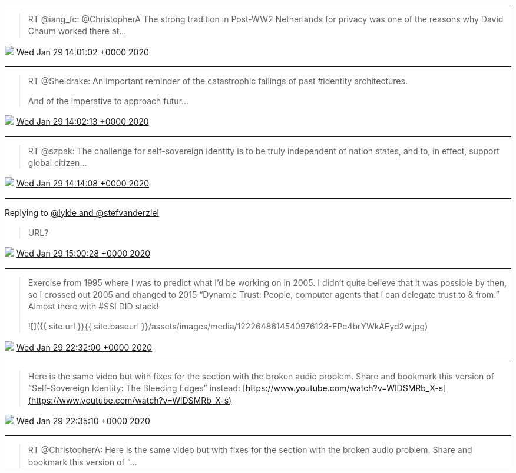 ----

> RT @iang_fc: @ChristopherA The strong tradition in Post-WW2 Netherlands for privacy was one of the reasons why David Chaum worked there at…

<img src="{{ site.url }}{{ site.baseurl }}/assets/images/media/tweet.ico" width="30" /> [Wed Jan 29 14:01:02 +0000 2020](https://twitter.com/ChristopherA/status/1222520028794445826)

----

> RT @Sheldrake: An important reminder of the catastrophic failings of past #identity architectures.  
>   
> And of the imperative to approach futur…

<img src="{{ site.url }}{{ site.baseurl }}/assets/images/media/tweet.ico" width="30" /> [Wed Jan 29 14:02:13 +0000 2020](https://twitter.com/ChristopherA/status/1222520324333371394)

----

> RT @szpak: The challenge for self-sovereign identity is to be truly independent of nation states, and to, in effect, support global citizen…

<img src="{{ site.url }}{{ site.baseurl }}/assets/images/media/tweet.ico" width="30" /> [Wed Jan 29 14:14:08 +0000 2020](https://twitter.com/ChristopherA/status/1222523325374746631)

----

Replying to [@lykle and @stefvanderziel](https://twitter.com/lykle/status/1222534338438365184)

> URL?

<img src="{{ site.url }}{{ site.baseurl }}/assets/images/media/tweet.ico" width="30" /> [Wed Jan 29 15:00:28 +0000 2020](https://twitter.com/ChristopherA/status/1222534982398287874)

----

> Exercise from 1995 where I was to predict what I’d be working on in 2005. I didn’t quite believe that it was possible by then, so I crossed out 2005 and changed to 2015 “Dynamic Trust: People, computer agents that I can delegate trust to &amp; from.” Almost there with #SSI DID stack! 
> 
> ![]({{ site.url }}{{ site.baseurl }}/assets/images/media/1222648614540976128-EPe4brYWkAEyd2w.jpg)

<img src="{{ site.url }}{{ site.baseurl }}/assets/images/media/tweet.ico" width="30" /> [Wed Jan 29 22:32:00 +0000 2020](https://twitter.com/ChristopherA/status/1222648614540976128)

----



> Here is the same video but with fixes for the section with the broken audio problem. Share and bookmark this version of “Self-Sovereign Identity: The Bleeding Edges” instead: [https://www.youtube.com/watch?v=WlDSMRb_X-s](https://www.youtube.com/watch?v=WlDSMRb_X-s)

<img src="{{ site.url }}{{ site.baseurl }}/assets/images/media/tweet.ico" width="30" /> [Wed Jan 29 22:35:10 +0000 2020](https://twitter.com/ChristopherA/status/1222649413090365442)

----

> RT @ChristopherA: Here is the same video but with fixes for the section with the broken audio problem. Share and bookmark this version of “…
